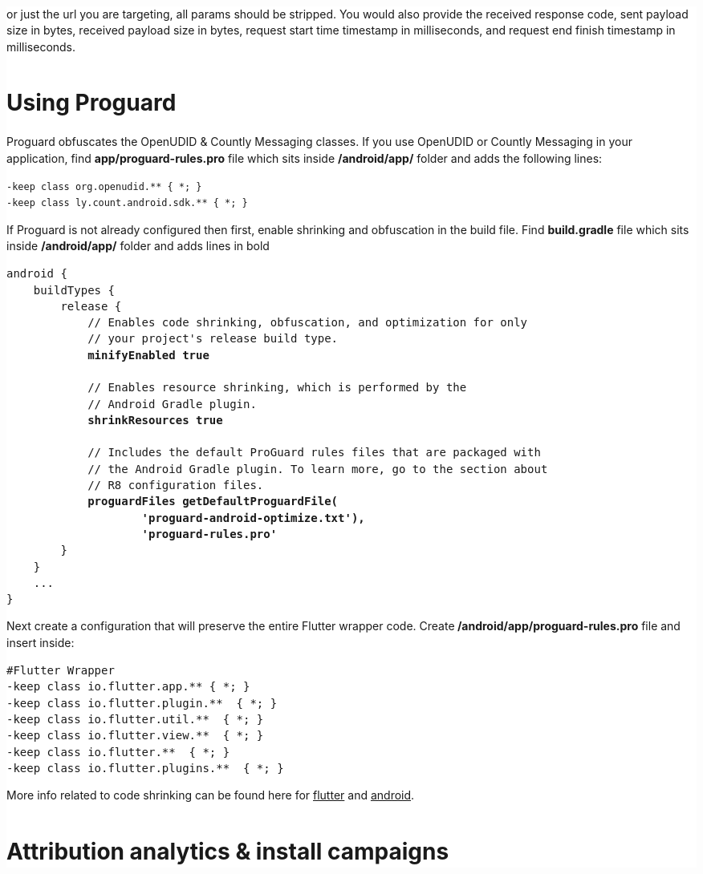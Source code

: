   or just the url you are targeting, all params should be stripped. You would also
  provide the received response code, sent payload size in bytes, received payload
  size in bytes, request start time timestamp in milliseconds, and request end
  finish timestamp in milliseconds.
</p>
<h1>Using Proguard</h1>
<p>
  <span style="font-weight:400">Proguard obfuscates the OpenUDID &amp; Countly Messaging classes. If you use OpenUDID or Countly Messaging in your application, f<span>ind <strong class="ib cf">app/proguard-rules.pro</strong></span><span>&nbsp;file which sits inside&nbsp;</span><strong class="ib cf">/android/app/</strong><span> folder and adds the following lines:</span></span>
</p>
<pre><code class="java">-keep class org.openudid.** { *; }
-keep class ly.count.android.sdk.** { *; }</code></pre>
<p>
  <span>If <span style="font-weight:400">Proguard is not already configured then</span> first, enable shrinking and obfuscation in the build file. Find </span><strong class="ib cf">build.gradle</strong><span>&nbsp;file which sits inside&nbsp;</span><strong class="ib cf">/android/app/</strong><span> folder and adds lines in bold<br></span>
</p>
<pre><span class="pln">android </span><span class="pun">{</span><span class="pln"><br>&nbsp; &nbsp; buildTypes </span><span class="pun">{</span><span class="pln"><br>&nbsp; &nbsp; &nbsp; &nbsp; release </span><span class="pun">{</span><span class="pln"><br>&nbsp; &nbsp; &nbsp; &nbsp; &nbsp; &nbsp; </span><span class="com">// Enables code shrinking, obfuscation, and optimization for only</span><span class="pln"><br>&nbsp; &nbsp; &nbsp; &nbsp; &nbsp; &nbsp; </span><span class="com">// your project's release build type.</span><span class="pln"><br>&nbsp; &nbsp; &nbsp; &nbsp; &nbsp; &nbsp; <strong>minifyEnabled </strong></span><strong><span class="kwd">true</span></strong><span class="pln"><br><br>&nbsp; &nbsp; &nbsp; &nbsp; &nbsp; &nbsp; </span><span class="com">// Enables resource shrinking, which is performed by the</span><span class="pln"><br>&nbsp; &nbsp; &nbsp; &nbsp; &nbsp; &nbsp; </span><span class="com">// Android Gradle plugin.</span><span class="pln"><br>&nbsp; &nbsp; &nbsp; &nbsp; &nbsp; &nbsp; <strong>shrinkResources </strong></span><strong><span class="kwd">true</span></strong><span class="pln"><br><br>&nbsp; &nbsp; &nbsp; &nbsp; &nbsp; &nbsp; </span><span class="com">// Includes the default ProGuard rules files that are packaged with</span><span class="pln"><br>&nbsp; &nbsp; &nbsp; &nbsp; &nbsp; &nbsp; </span><span class="com">// the Android Gradle plugin. To learn more, go to the section about</span><span class="pln"><br>&nbsp; &nbsp; &nbsp; &nbsp; &nbsp; &nbsp; </span><span class="com">// R8 configuration files.</span><span class="pln"><br>&nbsp; &nbsp; &nbsp; &nbsp; &nbsp; &nbsp; <strong>proguardFiles getDefaultProguardFile</strong></span><strong><span class="pun">(</span><span class="pln"><br>&nbsp; &nbsp; &nbsp; &nbsp; &nbsp; &nbsp; &nbsp; &nbsp; &nbsp; &nbsp; </span><span class="str">'proguard-android-optimize.txt'</span><span class="pun">),</span><span class="pln"><br>&nbsp; &nbsp; &nbsp; &nbsp; &nbsp; &nbsp; &nbsp; &nbsp; &nbsp; &nbsp; </span><span class="str">'proguard-rules.pro'</span></strong><span class="pln"><br>&nbsp; &nbsp; &nbsp; &nbsp; </span><span class="pun">}</span><span class="pln"><br>&nbsp; &nbsp; </span><span class="pun">}<br></span><span class="pln">    ...<br></span><span class="pun">}</span></pre>
<p id="0858" class="hz ia gi ib b ic it id ie if iu ig ih ii iv ij ik il iw im in io ix ip iq is cs ev" data-selectable-paragraph="">
  Next create a configuration that will preserve the entire Flutter wrapper code.
  Create<strong class="ib cf"><span>&nbsp;</span>/android/app/proguard-rules.pro</strong><span>&nbsp;</span>file
  and insert inside:
</p>
<pre class="iy iz ja jb jc jd je jf"><span id="0590" class="ev jg jh gi ji b ct jj jk s jl" data-selectable-paragraph="">#Flutter Wrapper<br>-keep class io.flutter.app.** { *; }<br>-keep class io.flutter.plugin.**  { *; }<br>-keep class io.flutter.util.**  { *; }<br>-keep class io.flutter.view.**  { *; }<br>-keep class io.flutter.**  { *; }<br>-keep class io.flutter.plugins.**  { *; }</span></pre>
<p>
  More info related to code shrinking can be found here for
  <a href="https://flutter.dev/docs/deployment/android#shrinking-your-code-with-r8">flutter</a>
  and
  <a href="https://developer.android.com/studio/build/shrink-code#keep-code" target="_blank" rel="noopener">android</a>.
</p>
<h1>Attribution analytics &amp; install campaigns&nbsp;</h1>
<div class="callout callout--info">